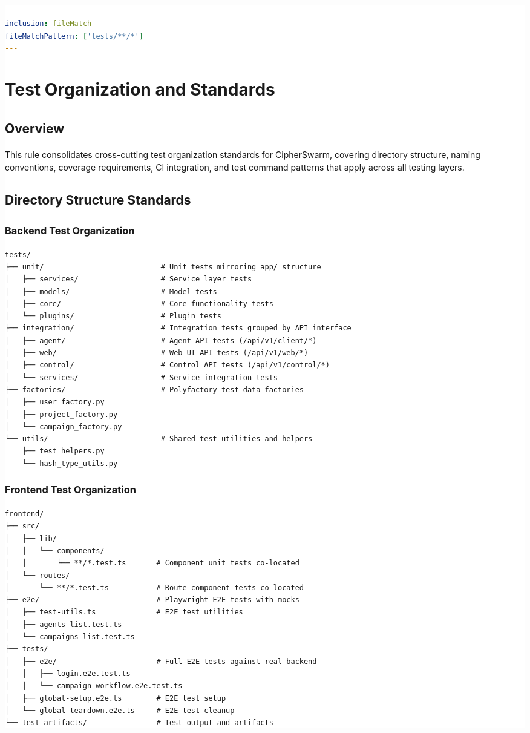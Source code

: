 ```yaml
---
inclusion: fileMatch
fileMatchPattern: ['tests/**/*']
---
```


# Test Organization and Standards

## Overview

This rule consolidates cross-cutting test organization standards for CipherSwarm, covering directory structure, naming conventions, coverage requirements, CI integration, and test command patterns that apply across all testing layers.

## Directory Structure Standards

### Backend Test Organization

```text
tests/
├── unit/                           # Unit tests mirroring app/ structure
│   ├── services/                   # Service layer tests
│   ├── models/                     # Model tests
│   ├── core/                       # Core functionality tests
│   └── plugins/                    # Plugin tests
├── integration/                    # Integration tests grouped by API interface
│   ├── agent/                      # Agent API tests (/api/v1/client/*)
│   ├── web/                        # Web UI API tests (/api/v1/web/*)
│   ├── control/                    # Control API tests (/api/v1/control/*)
│   └── services/                   # Service integration tests
├── factories/                      # Polyfactory test data factories
│   ├── user_factory.py
│   ├── project_factory.py
│   └── campaign_factory.py
└── utils/                          # Shared test utilities and helpers
    ├── test_helpers.py
    └── hash_type_utils.py
```

### Frontend Test Organization

```text
frontend/
├── src/
│   ├── lib/
│   │   └── components/
│   │       └── **/*.test.ts       # Component unit tests co-located
│   └── routes/
│       └── **/*.test.ts           # Route component tests co-located
├── e2e/                           # Playwright E2E tests with mocks
│   ├── test-utils.ts              # E2E test utilities
│   ├── agents-list.test.ts
│   └── campaigns-list.test.ts
├── tests/
│   ├── e2e/                       # Full E2E tests against real backend
│   │   ├── login.e2e.test.ts
│   │   └── campaign-workflow.e2e.test.ts
│   ├── global-setup.e2e.ts        # E2E test setup
│   └── global-teardown.e2e.ts     # E2E test cleanup
└── test-artifacts/                # Test output and artifacts
```
